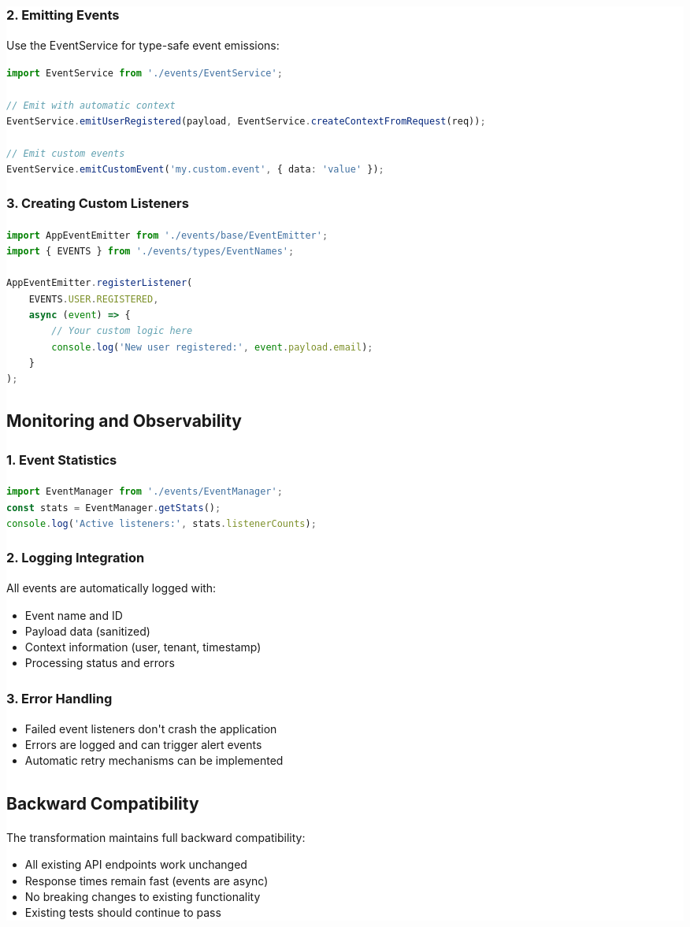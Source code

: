 ### 2. **Emitting Events**
Use the EventService for type-safe event emissions:
```typescript
import EventService from './events/EventService';

// Emit with automatic context
EventService.emitUserRegistered(payload, EventService.createContextFromRequest(req));

// Emit custom events
EventService.emitCustomEvent('my.custom.event', { data: 'value' });
```

### 3. **Creating Custom Listeners**
```typescript
import AppEventEmitter from './events/base/EventEmitter';
import { EVENTS } from './events/types/EventNames';

AppEventEmitter.registerListener(
    EVENTS.USER.REGISTERED,
    async (event) => {
        // Your custom logic here
        console.log('New user registered:', event.payload.email);
    }
);
```

## Monitoring and Observability

### 1. **Event Statistics**
```typescript
import EventManager from './events/EventManager';
const stats = EventManager.getStats();
console.log('Active listeners:', stats.listenerCounts);
```

### 2. **Logging Integration**
All events are automatically logged with:
- Event name and ID
- Payload data (sanitized)
- Context information (user, tenant, timestamp)
- Processing status and errors

### 3. **Error Handling**
- Failed event listeners don't crash the application
- Errors are logged and can trigger alert events
- Automatic retry mechanisms can be implemented

## Backward Compatibility

The transformation maintains full backward compatibility:
- All existing API endpoints work unchanged
- Response times remain fast (events are async)
- No breaking changes to existing functionality
- Existing tests should continue to pass
